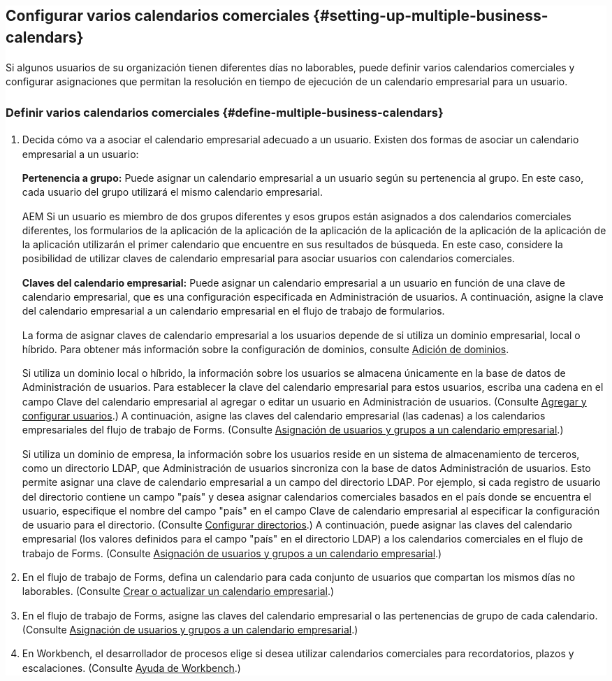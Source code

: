 ## Configurar varios calendarios comerciales {#setting-up-multiple-business-calendars}

Si algunos usuarios de su organización tienen diferentes días no laborables, puede definir varios calendarios comerciales y configurar asignaciones que permitan la resolución en tiempo de ejecución de un calendario empresarial para un usuario.

### Definir varios calendarios comerciales {#define-multiple-business-calendars}

1. Decida cómo va a asociar el calendario empresarial adecuado a un usuario. Existen dos formas de asociar un calendario empresarial a un usuario:

   **Pertenencia a grupo:** Puede asignar un calendario empresarial a un usuario según su pertenencia al grupo. En este caso, cada usuario del grupo utilizará el mismo calendario empresarial.

   AEM Si un usuario es miembro de dos grupos diferentes y esos grupos están asignados a dos calendarios comerciales diferentes, los formularios de la aplicación de la aplicación de la aplicación de la aplicación de la aplicación de la aplicación de la aplicación utilizarán el primer calendario que encuentre en sus resultados de búsqueda. En este caso, considere la posibilidad de utilizar claves de calendario empresarial para asociar usuarios con calendarios comerciales.

   **Claves del calendario empresarial:** Puede asignar un calendario empresarial a un usuario en función de una clave de calendario empresarial, que es una configuración especificada en Administración de usuarios. A continuación, asigne la clave del calendario empresarial a un calendario empresarial en el flujo de trabajo de formularios.

   La forma de asignar claves de calendario empresarial a los usuarios depende de si utiliza un dominio empresarial, local o híbrido. Para obtener más información sobre la configuración de dominios, consulte [Adición de dominios](/help/forms/using/admin-help/adding-domains.md#adding-domains).

   Si utiliza un dominio local o híbrido, la información sobre los usuarios se almacena únicamente en la base de datos de Administración de usuarios. Para establecer la clave del calendario empresarial para estos usuarios, escriba una cadena en el campo Clave del calendario empresarial al agregar o editar un usuario en Administración de usuarios. (Consulte [Agregar y configurar usuarios](/help/forms/using/admin-help/adding-configuring-users.md#adding-and-configuring-users).) A continuación, asigne las claves del calendario empresarial (las cadenas) a los calendarios empresariales del flujo de trabajo de Forms. (Consulte [Asignación de usuarios y grupos a un calendario empresarial](configuring-business-calendars.md#mapping-users-and-groups-to-a-business-calendar).)

   Si utiliza un dominio de empresa, la información sobre los usuarios reside en un sistema de almacenamiento de terceros, como un directorio LDAP, que Administración de usuarios sincroniza con la base de datos Administración de usuarios. Esto permite asignar una clave de calendario empresarial a un campo del directorio LDAP. Por ejemplo, si cada registro de usuario del directorio contiene un campo &quot;país&quot; y desea asignar calendarios comerciales basados en el país donde se encuentra el usuario, especifique el nombre del campo &quot;país&quot; en el campo Clave de calendario empresarial al especificar la configuración de usuario para el directorio. (Consulte [Configurar directorios](/help/forms/using/admin-help/configuring-directories.md#configuring-directories).) A continuación, puede asignar las claves del calendario empresarial (los valores definidos para el campo &quot;país&quot; en el directorio LDAP) a los calendarios comerciales en el flujo de trabajo de Forms. (Consulte [Asignación de usuarios y grupos a un calendario empresarial](configuring-business-calendars.md#mapping-users-and-groups-to-a-business-calendar).)

1. En el flujo de trabajo de Forms, defina un calendario para cada conjunto de usuarios que compartan los mismos días no laborables. (Consulte [Crear o actualizar un calendario empresarial](configuring-business-calendars.md#create-or-update-a-business-calendar).)
1. En el flujo de trabajo de Forms, asigne las claves del calendario empresarial o las pertenencias de grupo de cada calendario. (Consulte [Asignación de usuarios y grupos a un calendario empresarial](configuring-business-calendars.md#mapping-users-and-groups-to-a-business-calendar).)
1. En Workbench, el desarrollador de procesos elige si desea utilizar calendarios comerciales para recordatorios, plazos y escalaciones. (Consulte [Ayuda de Workbench](https://www.adobe.com/go/learn_aemforms_workbench_63).)

